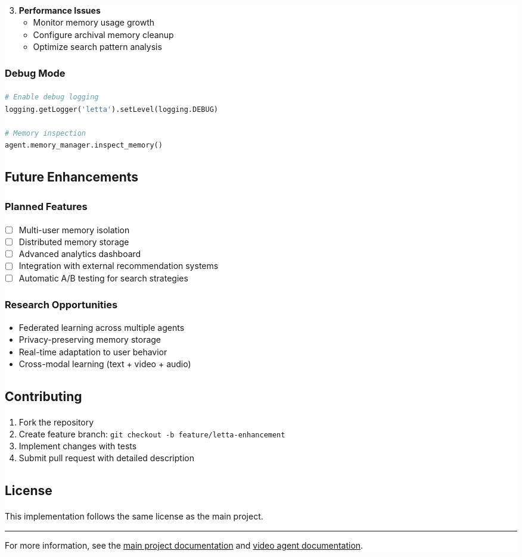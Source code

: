 3. **Performance Issues**
   - Monitor memory usage growth
   - Configure archival memory cleanup
   - Optimize search pattern analysis

### Debug Mode
```python
# Enable debug logging
logging.getLogger('letta').setLevel(logging.DEBUG)

# Memory inspection
agent.memory_manager.inspect_memory()
```

## Future Enhancements

### Planned Features
- [ ] Multi-user memory isolation
- [ ] Distributed memory storage
- [ ] Advanced analytics dashboard
- [ ] Integration with external recommendation systems
- [ ] Automatic A/B testing for search strategies

### Research Opportunities
- Federated learning across multiple agents
- Privacy-preserving memory storage
- Real-time adaptation to user behavior
- Cross-modal learning (text + video + audio)

## Contributing

1. Fork the repository
2. Create feature branch: `git checkout -b feature/letta-enhancement`
3. Implement changes with tests
4. Submit pull request with detailed description

## License

This implementation follows the same license as the main project.

---

For more information, see the [main project documentation](../../README.md) and [video agent documentation](../docs/video_agent.md).